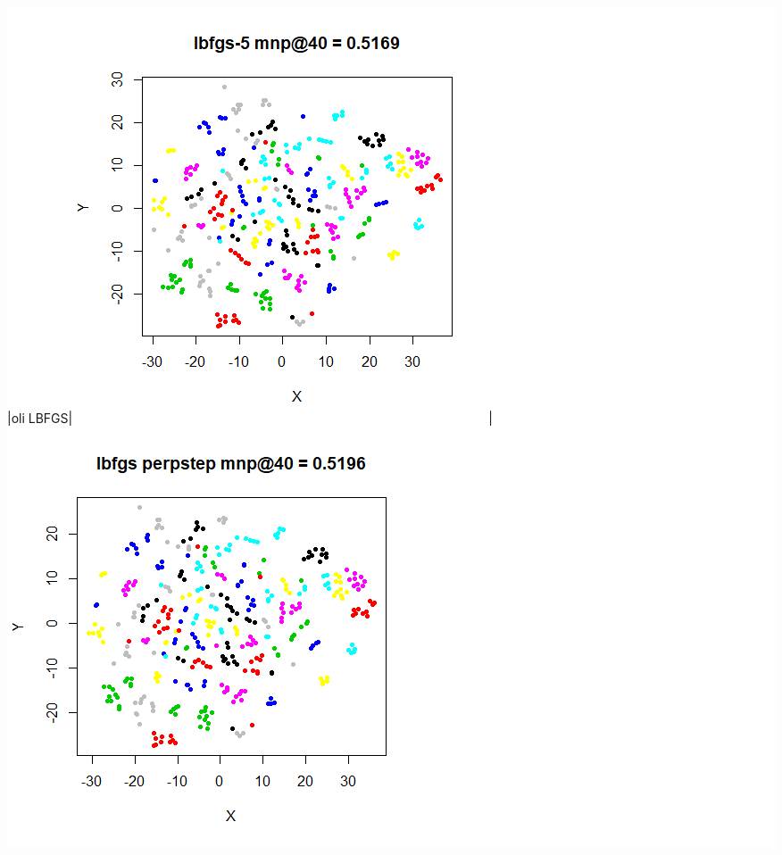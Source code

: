 |oli LBFGS|![oli L-BFGS-5](../img/opt/oli_lbfgs-5.png)|![oli L-BFGS-5 pscale](../img/opt/pscale/oli_lbfgs.png)